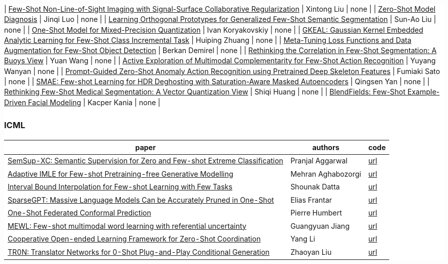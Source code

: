 | [Few-Shot Non-Line-of-Sight Imaging with Signal-Surface Collaborative Regularization](https://openaccess.thecvf.com/content/CVPR2023/html/Liu_Few-Shot_Non-Line-of-Sight_Imaging_With_Signal-Surface_Collaborative_Regularization_CVPR_2023_paper.html) | Xintong Liu                     | none                                                         |
| [Zero-Shot Model Diagnosis](https://openaccess.thecvf.com/content/CVPR2023/html/Luo_Zero-Shot_Model_Diagnosis_CVPR_2023_paper.html) | Jinqi Luo                       | none                                                         |
| [Learning Orthogonal Prototypes for Generalized Few-Shot Semantic Segmentation](https://openaccess.thecvf.com/content/CVPR2023/html/Liu_Learning_Orthogonal_Prototypes_for_Generalized_Few-Shot_Semantic_Segmentation_CVPR_2023_paper.html) | Sun-Ao Liu                      | none                                                         |
| [One-Shot Model for Mixed-Precision Quantization](https://openaccess.thecvf.com/content/CVPR2023/html/Koryakovskiy_One-Shot_Model_for_Mixed-Precision_Quantization_CVPR_2023_paper.html) | Ivan Koryakovskiy               | none                                                         |
| [GKEAL: Gaussian Kernel Embedded Analytic Learning for Few-Shot Class Incremental Task](https://openaccess.thecvf.com/content/CVPR2023/html/Zhuang_GKEAL_Gaussian_Kernel_Embedded_Analytic_Learning_for_Few-Shot_Class_Incremental_CVPR_2023_paper.html) | Huiping Zhuang                  | none                                                         |
| [Meta-Tuning Loss Functions and Data Augmentation for Few-Shot Object Detection](https://openaccess.thecvf.com/content/CVPR2023/html/Demirel_Meta-Tuning_Loss_Functions_and_Data_Augmentation_for_Few-Shot_Object_Detection_CVPR_2023_paper.html) | Berkan Demirel                  | none                                                         |
| [Rethinking the Correlation in Few-Shot Segmentation: A Buoys View](https://openaccess.thecvf.com/content/CVPR2023/html/Wang_Rethinking_the_Correlation_in_Few-Shot_Segmentation_A_Buoys_View_CVPR_2023_paper.html) | Yuan Wang                       | none                                                         |
| [Active Exploration of Multimodal Complementarity for Few-Shot Action Recognition](https://openaccess.thecvf.com/content/CVPR2023/html/Wanyan_Active_Exploration_of_Multimodal_Complementarity_for_Few-Shot_Action_Recognition_CVPR_2023_paper.html) | Yuyang Wanyan                   | none                                                         |
| [Prompt-Guided Zero-Shot Anomaly Action Recognition using Pretrained Deep Skeleton Features](https://openaccess.thecvf.com/content/CVPR2023/html/Sato_Prompt-Guided_Zero-Shot_Anomaly_Action_Recognition_Using_Pretrained_Deep_Skeleton_Features_CVPR_2023_paper.html) | Fumiaki Sato                    | none                                                         |
| [SMAE: Few-shot Learning for HDR Deghosting with Saturation-Aware Masked Autoencoders](https://openaccess.thecvf.com/content/CVPR2023/html/Yan_SMAE_Few-Shot_Learning_for_HDR_Deghosting_With_Saturation-Aware_Masked_Autoencoders_CVPR_2023_paper.html) | Qingsen Yan                     | none                                                         |
| [Rethinking Few-Shot Medical Segmentation: A Vector Quantization View](https://openaccess.thecvf.com/content/CVPR2023/html/Huang_Rethinking_Few-Shot_Medical_Segmentation_A_Vector_Quantization_View_CVPR_2023_paper.html) | Shiqi Huang                     | none                                                         |
| [BlendFields: Few-Shot Example-Driven Facial Modeling](https://openaccess.thecvf.com/content/CVPR2023/html/Kania_BlendFields_Few-Shot_Example-Driven_Facial_Modeling_CVPR_2023_paper.html) | Kacper Kania                    | none                                                         |

### ICML

| paper                                                        | authors                  | code                                                        |
| ------------------------------------------------------------ | ------------------------ | ----------------------------------------------------------- |
| [SemSup-XC: Semantic Supervision for Zero and Few-shot Extreme Classification](https://proceedings.mlr.press/v202/aggarwal23a.html) | Pranjal Aggarwal         | [url](https://github.com/princeton-nlp/semsup-xc)          |
| [Adaptive IMLE for Few-shot Pretraining-free Generative Modelling](https://openreview.net/forum?id=CNq0JvrDfw) | Mehran Aghabozorgi       | [url](https://github.com/mehranagh20/AdaIMLE)              |
| [Interval Bound Interpolation for Few-shot Learning with Few Tasks](https://proceedings.mlr.press/v202/datta23a.html) | Shounak Datta            | [url](https://github.com/SankhaSubhra/maml-ibp-ibi)        |
| [SparseGPT: Massive Language Models Can be Accurately Pruned in One-Shot](https://proceedings.mlr.press/v202/frantar23a.html) | Elias Frantar            | [url](https://github.com/IST-DASLab/sparsegpt)             |
| [One-Shot Federated Conformal Prediction](https://proceedings.mlr.press/v202/humbert23a.html) | Pierre Humbert           | [url](https://github.com/pierreHmbt/FedCP-QQ)               |
| [MEWL: Few-shot multimodal word learning with referential uncertainty](https://arxiv.org/abs/2306.00503) | Guangyuan Jiang          | [url](https://github.com/jianggy/MEWL)                      |
| [Cooperative Open-ended Learning Framework for Zero-Shot Coordination](https://arxiv.org/abs/2302.04831) | Yang Li                  | [url](https://sites.google.com/view/cole-2023/)            |
| [TR0N: Translator Networks for 0-Shot Plug-and-Play Conditional Generation](https://openreview.net/forum?id=kgXNDkztdJ) | Zhaoyan Liu              | [url](https://github.com/layer6ai-labs/tr0n)               |